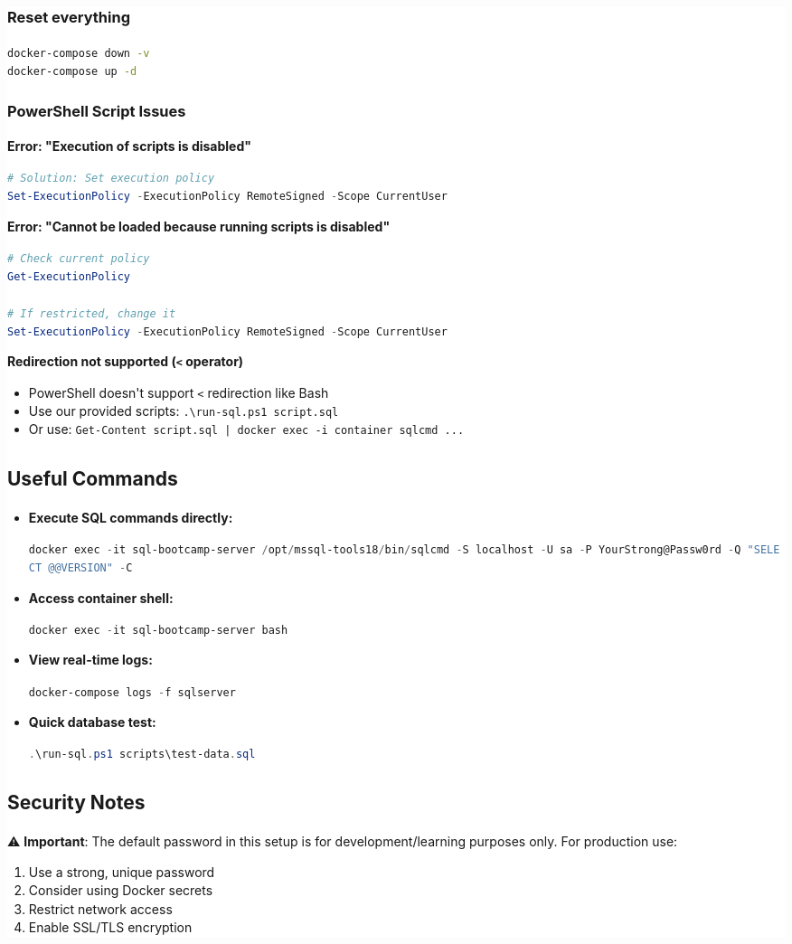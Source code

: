 ### Reset everything
```bash
docker-compose down -v
docker-compose up -d
```

### PowerShell Script Issues

**Error: "Execution of scripts is disabled"**
```powershell
# Solution: Set execution policy
Set-ExecutionPolicy -ExecutionPolicy RemoteSigned -Scope CurrentUser
```

**Error: "Cannot be loaded because running scripts is disabled"**
```powershell
# Check current policy
Get-ExecutionPolicy

# If restricted, change it
Set-ExecutionPolicy -ExecutionPolicy RemoteSigned -Scope CurrentUser
```

**Redirection not supported (`<` operator)**
- PowerShell doesn't support `<` redirection like Bash
- Use our provided scripts: `.\run-sql.ps1 script.sql`
- Or use: `Get-Content script.sql | docker exec -i container sqlcmd ...`

## Useful Commands

- **Execute SQL commands directly:**
  ```powershell
  docker exec -it sql-bootcamp-server /opt/mssql-tools18/bin/sqlcmd -S localhost -U sa -P YourStrong@Passw0rd -Q "SELECT @@VERSION" -C
  ```

- **Access container shell:**
  ```powershell
  docker exec -it sql-bootcamp-server bash
  ```

- **View real-time logs:**
  ```powershell
  docker-compose logs -f sqlserver
  ```

- **Quick database test:**
  ```powershell
  .\run-sql.ps1 scripts\test-data.sql
  ```

## Security Notes

⚠️ **Important**: The default password in this setup is for development/learning purposes only. For production use:
1. Use a strong, unique password
2. Consider using Docker secrets
3. Restrict network access
4. Enable SSL/TLS encryption
